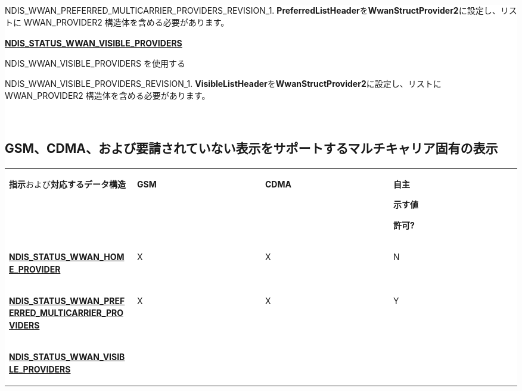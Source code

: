 <td align="left"><p>NDIS_WWAN_PREFERRED_MULTICARRIER_PROVIDERS_REVISION_1. <strong>PreferredListHeader</strong>を<strong>WwanStructProvider2</strong>に設定し、リストに WWAN_PROVIDER2 構造体を含める必要があります。</p></td>
</tr>
<tr class="even">
<td align="left"><p><a href="https://docs.microsoft.com/windows-hardware/drivers/network/ndis-status-wwan-visible-providers" data-raw-source="[&lt;strong&gt;NDIS_STATUS_WWAN_VISIBLE_PROVIDERS&lt;/strong&gt;](https://docs.microsoft.com/windows-hardware/drivers/network/ndis-status-wwan-visible-providers)"><strong>NDIS_STATUS_WWAN_VISIBLE_PROVIDERS</strong></a></p>
<p>NDIS_WWAN_VISIBLE_PROVIDERS を使用する<a href="https://docs.microsoft.com/windows-hardware/drivers/ddi/ndiswwan/ns-ndiswwan-_ndis_wwan_visible_providers" data-raw-source="[&lt;strong&gt;NDIS_WWAN_VISIBLE_PROVIDERS&lt;/strong&gt;](https://docs.microsoft.com/windows-hardware/drivers/ddi/ndiswwan/ns-ndiswwan-_ndis_wwan_visible_providers)"></a></p></td>
<td align="left"><p>NDIS_WWAN_VISIBLE_PROVIDERS_REVISION_1. <strong>VisibleListHeader</strong>を<strong>WwanStructProvider2</strong>に設定し、リストに WWAN_PROVIDER2 構造体を含める必要があります。</p></td>
</tr>
</tbody>
</table> 

## <a name="multi-carrier-specific-indication-support-for-gsm-cdma-and-unsolicited-indications"></a>GSM、CDMA、および要請されていない表示をサポートするマルチキャリア固有の表示

<table>
<colgroup>
<col width="25%" />
<col width="25%" />
<col width="25%" />
<col width="25%" />
</colgroup>
<tbody>
<tr class="odd">
<td align="left"><p><strong>指示</strong>および<strong>対応するデータ構造</strong></p></td>
<td align="left"><p><strong>GSM</strong></p></td>
<td align="left"><p><strong>CDMA</strong></p></td>
<td align="left"><p><strong>自主</strong></p>
<p><strong>示す値</strong></p>
<p><strong>許可?</strong></p></td>
</tr>
<tr class="even">
<td align="left"><p><a href="https://docs.microsoft.com/windows-hardware/drivers/network/ndis-status-wwan-home-provider" data-raw-source="[&lt;strong&gt;NDIS_STATUS_WWAN_HOME_PROVIDER&lt;/strong&gt;](https://docs.microsoft.com/windows-hardware/drivers/network/ndis-status-wwan-home-provider)"><strong>NDIS_STATUS_WWAN_HOME_PROVIDER</strong></a></p></td>
<td align="left"><p>X</p></td>
<td align="left"><p>X</p></td>
<td align="left"><p>N</p></td>
</tr>
<tr class="odd">
<td align="left"><p><a href="https://docs.microsoft.com/windows-hardware/drivers/network/ndis-status-wwan-preferred-multicarrier-providers" data-raw-source="[&lt;strong&gt;NDIS_STATUS_WWAN_PREFERRED_MULTICARRIER_PROVIDERS&lt;/strong&gt;](https://docs.microsoft.com/windows-hardware/drivers/network/ndis-status-wwan-preferred-multicarrier-providers)"><strong>NDIS_STATUS_WWAN_PREFERRED_MULTICARRIER_PROVIDERS</strong></a></p></td>
<td align="left"><p>X</p></td>
<td align="left"><p>X</p></td>
<td align="left"><p>Y</p></td>
</tr>
<tr class="even">
<td align="left"><p><a href="https://docs.microsoft.com/windows-hardware/drivers/network/ndis-status-wwan-visible-providers" data-raw-source="[&lt;strong&gt;NDIS_STATUS_WWAN_VISIBLE_PROVIDERS&lt;/strong&gt;](https://docs.microsoft.com/windows-hardware/drivers/network/ndis-status-wwan-visible-providers)"><strong>NDIS_STATUS_WWAN_VISIBLE_PROVIDERS</strong></a></p>